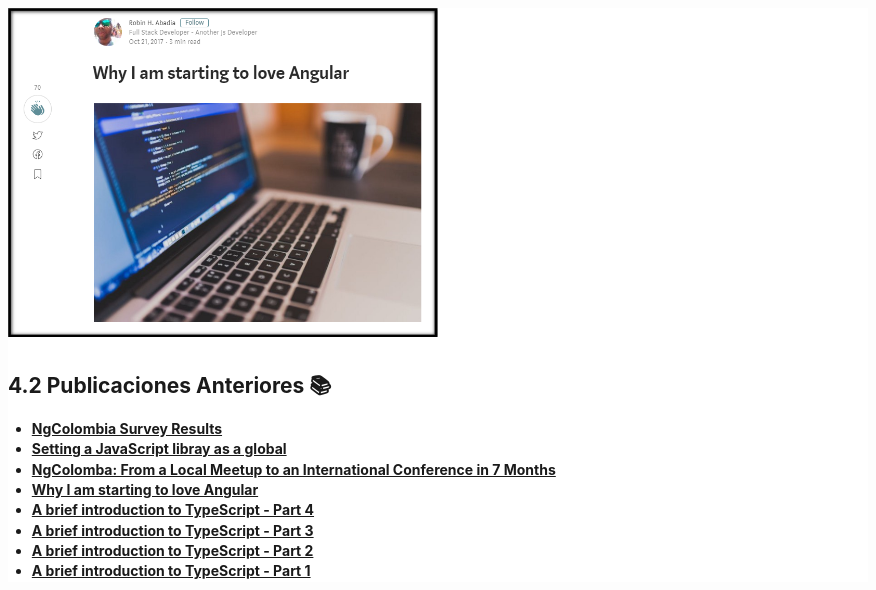 <img width=50% src="./../images/blog.png">

## 4.2 Publicaciones Anteriores 📚

* [**NgColombia Survey Results**](https://medium.com/angularmedellin/ngcolombia-survey-results-60f57f9ea210)
* [**Setting a JavaScript libray as a global**](https://medium.com/angularmedellin/setting-a-javascript-library-as-global-in-angular-4bec30e50596)
* [**NgColomba: From a Local Meetup to an International Conference in 7 Months**](https://medium.com/angularmedellin/ng-colombia-8963a0eacb83)
* [**Why I am starting to love Angular**](https://medium.com/angularmedellin/are-you-a-newbie-on-angular-772926610596)
* [**A brief introduction to TypeScript - Part 4**](https://medium.com/angularmedellin/a-brief-introduction-to-typescript-part-4-961b841386bd)
* [**A brief introduction to TypeScript - Part 3**](https://medium.com/angularmedellin/a-brief-introduction-to-typescript-part-3-b2b584da09d)
* [**A brief introduction to TypeScript - Part 2**](https://medium.com/angularmedellin/a-brief-introduction-to-typescript-part-2-8d13804591a2)
* [**A brief introduction to TypeScript - Part 1**](https://medium.com/angularmedellin/a-brief-introduction-to-typescript-part-1-ceedb3e9b1c0)
